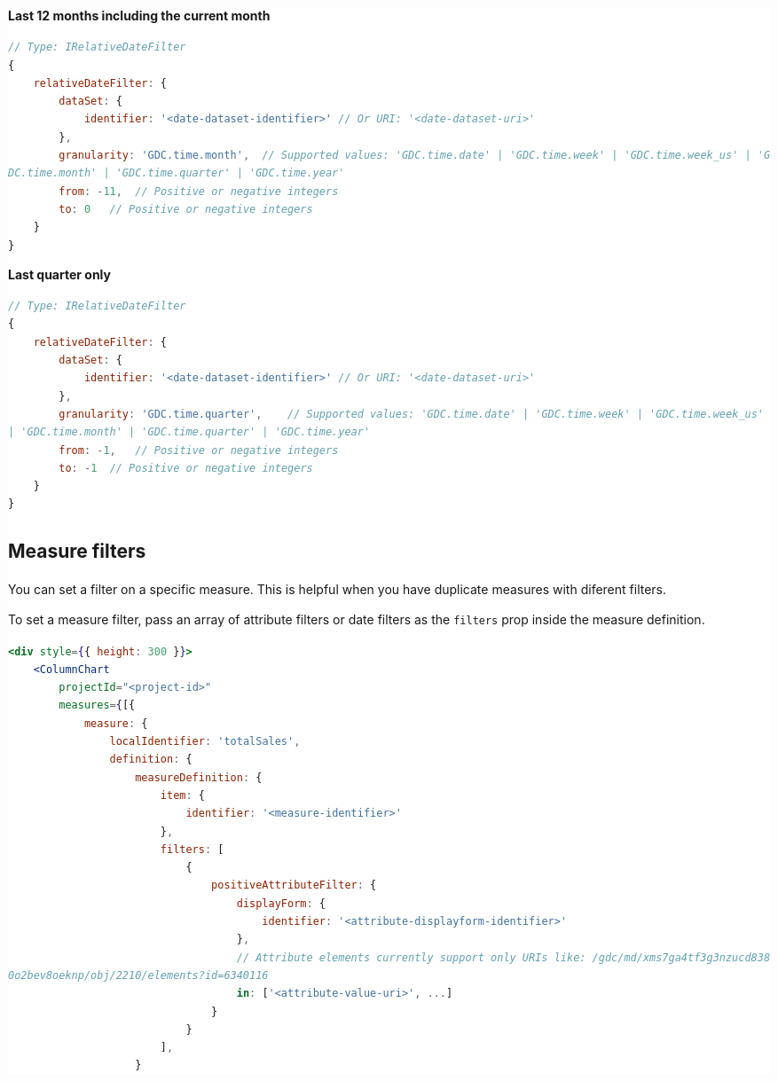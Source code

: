 **Last 12 months including the current month**

```javascript
// Type: IRelativeDateFilter
{
    relativeDateFilter: {
        dataSet: {
            identifier: '<date-dataset-identifier>' // Or URI: '<date-dataset-uri>'
        },
        granularity: 'GDC.time.month',  // Supported values: 'GDC.time.date' | 'GDC.time.week' | 'GDC.time.week_us' | 'GDC.time.month' | 'GDC.time.quarter' | 'GDC.time.year'
        from: -11,  // Positive or negative integers
        to: 0   // Positive or negative integers
    }
}
```

**Last quarter only**

```javascript
// Type: IRelativeDateFilter
{
    relativeDateFilter: {
        dataSet: {
            identifier: '<date-dataset-identifier>' // Or URI: '<date-dataset-uri>'
        },
        granularity: 'GDC.time.quarter',    // Supported values: 'GDC.time.date' | 'GDC.time.week' | 'GDC.time.week_us' | 'GDC.time.month' | 'GDC.time.quarter' | 'GDC.time.year'
        from: -1,   // Positive or negative integers
        to: -1  // Positive or negative integers
    }
}
```

## Measure filters

You can set a filter on a specific measure. This is helpful when you have duplicate measures with diferent filters.

To set a measure filter, pass an array of attribute filters or date filters as the `filters` prop inside the measure definition.

```jsx
<div style={{ height: 300 }}>
    <ColumnChart
        projectId="<project-id>"
        measures={[{
            measure: {
                localIdentifier: 'totalSales',
                definition: {
                    measureDefinition: {
                        item: {
                            identifier: '<measure-identifier>'
                        },
                        filters: [
                            {
                                positiveAttributeFilter: {
                                    displayForm: {
                                        identifier: '<attribute-displayform-identifier>'
                                    },
                                    // Attribute elements currently support only URIs like: /gdc/md/xms7ga4tf3g3nzucd8380o2bev8oeknp/obj/2210/elements?id=6340116
                                    in: ['<attribute-value-uri>', ...]
                                }
                            }
                        ],
                    }
```